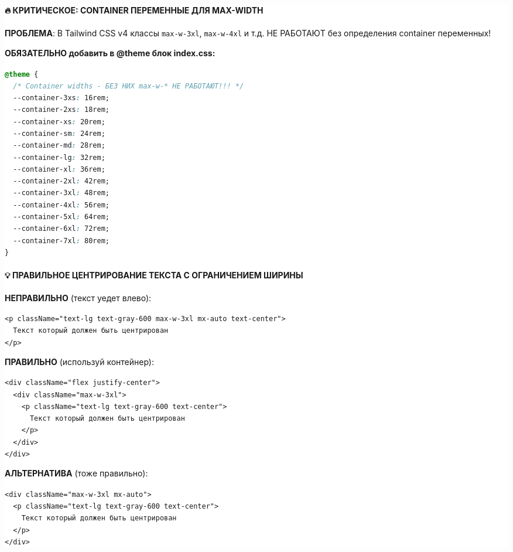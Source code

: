 #### **🔥 КРИТИЧЕСКОЕ: CONTAINER ПЕРЕМЕННЫЕ ДЛЯ MAX-WIDTH**

**ПРОБЛЕМА**: В Tailwind CSS v4 классы `max-w-3xl`, `max-w-4xl` и т.д. НЕ РАБОТАЮТ без определения container переменных!

**ОБЯЗАТЕЛЬНО добавить в @theme блок index.css:**
```css
@theme {
  /* Container widths - БЕЗ НИХ max-w-* НЕ РАБОТАЮТ!!! */
  --container-3xs: 16rem;
  --container-2xs: 18rem;
  --container-xs: 20rem;
  --container-sm: 24rem;
  --container-md: 28rem;
  --container-lg: 32rem;
  --container-xl: 36rem;
  --container-2xl: 42rem;
  --container-3xl: 48rem;
  --container-4xl: 56rem;
  --container-5xl: 64rem;
  --container-6xl: 72rem;
  --container-7xl: 80rem;
}
```

#### **💡 ПРАВИЛЬНОЕ ЦЕНТРИРОВАНИЕ ТЕКСТА С ОГРАНИЧЕНИЕМ ШИРИНЫ**

**НЕПРАВИЛЬНО** (текст уедет влево):
```tsx
<p className="text-lg text-gray-600 max-w-3xl mx-auto text-center">
  Текст который должен быть центрирован
</p>
```

**ПРАВИЛЬНО** (используй контейнер):
```tsx
<div className="flex justify-center">
  <div className="max-w-3xl">
    <p className="text-lg text-gray-600 text-center">
      Текст который должен быть центрирован
    </p>
  </div>
</div>
```

**АЛЬТЕРНАТИВА** (тоже правильно):
```tsx
<div className="max-w-3xl mx-auto">
  <p className="text-lg text-gray-600 text-center">
    Текст который должен быть центрирован
  </p>
</div>
```
